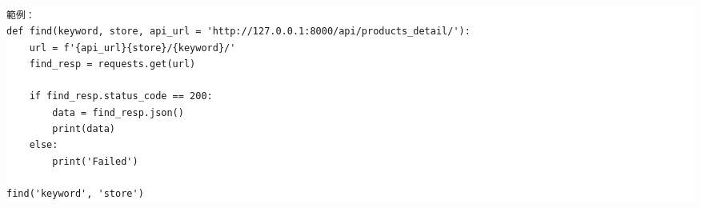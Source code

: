 ```
範例：
def find(keyword, store, api_url = 'http://127.0.0.1:8000/api/products_detail/'):
    url = f'{api_url}{store}/{keyword}/'
    find_resp = requests.get(url)

    if find_resp.status_code == 200:
        data = find_resp.json()
        print(data)
    else:
        print('Failed')
    
find('keyword', 'store')
```
